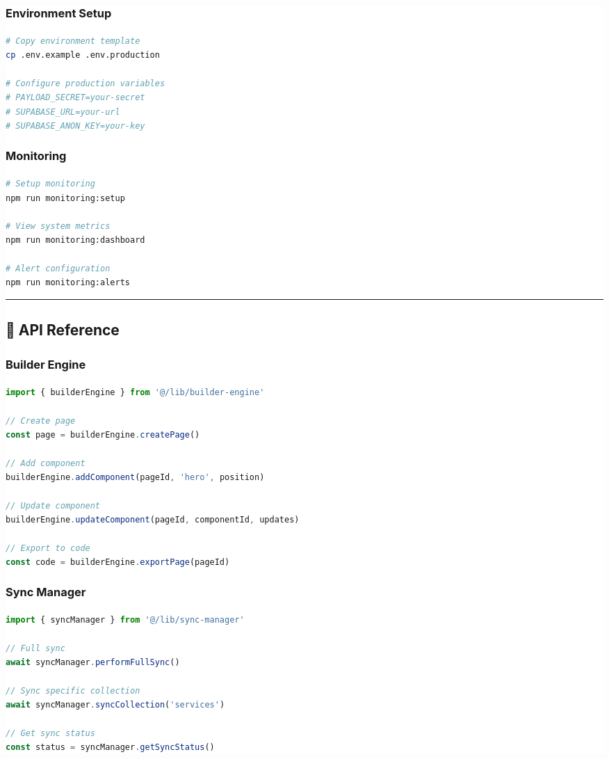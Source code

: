 ### **Environment Setup**
```bash
# Copy environment template
cp .env.example .env.production

# Configure production variables
# PAYLOAD_SECRET=your-secret
# SUPABASE_URL=your-url
# SUPABASE_ANON_KEY=your-key
```

### **Monitoring**
```bash
# Setup monitoring
npm run monitoring:setup

# View system metrics
npm run monitoring:dashboard

# Alert configuration
npm run monitoring:alerts
```

---

## 🎯 API Reference

### **Builder Engine**
```typescript
import { builderEngine } from '@/lib/builder-engine'

// Create page
const page = builderEngine.createPage()

// Add component
builderEngine.addComponent(pageId, 'hero', position)

// Update component
builderEngine.updateComponent(pageId, componentId, updates)

// Export to code
const code = builderEngine.exportPage(pageId)
```

### **Sync Manager**
```typescript
import { syncManager } from '@/lib/sync-manager'

// Full sync
await syncManager.performFullSync()

// Sync specific collection
await syncManager.syncCollection('services')

// Get sync status
const status = syncManager.getSyncStatus()
```
